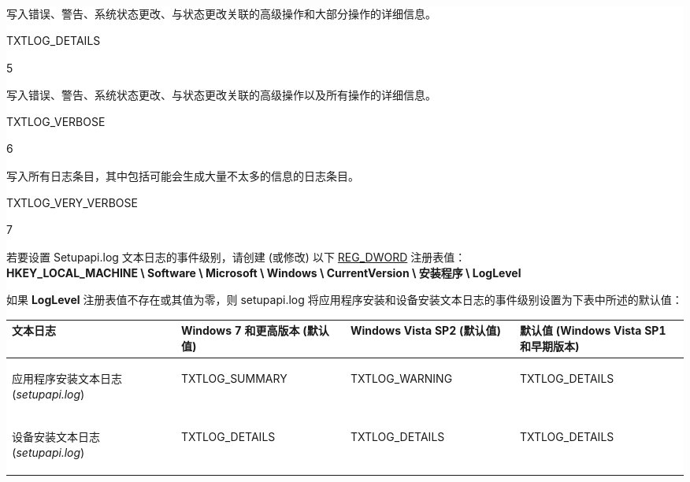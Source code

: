 <td align="left"><p>写入错误、警告、系统状态更改、与状态更改关联的高级操作和大部分操作的详细信息。</p></td>
<td align="left"><p>TXTLOG_DETAILS</p></td>
<td align="left"><p>5</p></td>
</tr>
<tr class="even">
<td align="left"><p>写入错误、警告、系统状态更改、与状态更改关联的高级操作以及所有操作的详细信息。</p></td>
<td align="left"><p>TXTLOG_VERBOSE</p></td>
<td align="left"><p>6</p></td>
</tr>
<tr class="odd">
<td align="left"><p>写入所有日志条目，其中包括可能会生成大量不太多的信息的日志条目。</p></td>
<td align="left"><p>TXTLOG_VERY_VERBOSE</p></td>
<td align="left"><p>7</p></td>
</tr>
</tbody>
</table>

 

<a href="" id="to-set-the-event-level-for-the-setupapi-text-logs--create--or-modify--the-following-reg-dword-registry-value-"></a>若要设置 Setupapi.log 文本日志的事件级别，请创建 (或修改) 以下 [REG_DWORD](/windows/desktop/SysInfo/registry-value-types) 注册表值：  
**HKEY_LOCAL_MACHINE \\ Software \\ Microsoft \\ Windows \\ CurrentVersion \\ 安装程序 \\ LogLevel**

如果 **LogLevel** 注册表值不存在或其值为零，则 setupapi.log 将应用程序安装和设备安装文本日志的事件级别设置为下表中所述的默认值：

<table>
<colgroup>
<col width="25%" />
<col width="25%" />
<col width="25%" />
<col width="25%" />
</colgroup>
<thead>
<tr class="header">
<th align="left">文本日志</th>
<th align="left">Windows 7 和更高版本 (默认值) </th>
<th align="left">Windows Vista SP2 (默认值) </th>
<th align="left">默认值 (Windows Vista SP1 和早期版本) </th>
</tr>
</thead>
<tbody>
<tr class="odd">
<td align="left"><p>应用程序安装文本日志 (<em>setupapi.log</em>) </p></td>
<td align="left"><p>TXTLOG_SUMMARY</p></td>
<td align="left"><p>TXTLOG_WARNING</p></td>
<td align="left"><p>TXTLOG_DETAILS</p></td>
</tr>
<tr class="even">
<td align="left"><p>设备安装文本日志 (<em>setupapi.log</em>) </p></td>
<td align="left"><p>TXTLOG_DETAILS</p></td>
<td align="left"><p>TXTLOG_DETAILS</p></td>
<td align="left"><p>TXTLOG_DETAILS</p></td>
</tr>
</tbody>
</table>

